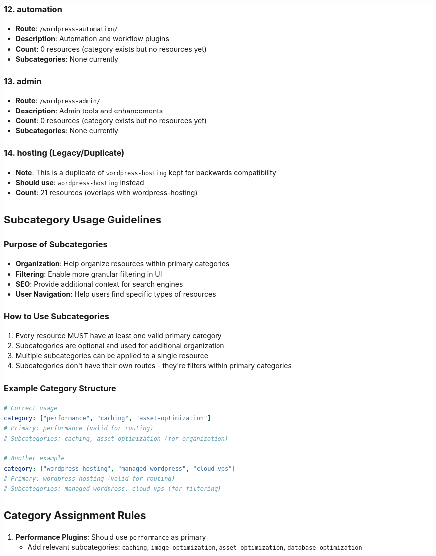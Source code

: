 ### 12. **automation**
- **Route**: `/wordpress-automation/`
- **Description**: Automation and workflow plugins
- **Count**: 0 resources (category exists but no resources yet)
- **Subcategories**: None currently

### 13. **admin**
- **Route**: `/wordpress-admin/`
- **Description**: Admin tools and enhancements
- **Count**: 0 resources (category exists but no resources yet)
- **Subcategories**: None currently

### 14. **hosting** (Legacy/Duplicate)
- **Note**: This is a duplicate of `wordpress-hosting` kept for backwards compatibility
- **Should use**: `wordpress-hosting` instead
- **Count**: 21 resources (overlaps with wordpress-hosting)

## Subcategory Usage Guidelines

### Purpose of Subcategories
- **Organization**: Help organize resources within primary categories
- **Filtering**: Enable more granular filtering in UI
- **SEO**: Provide additional context for search engines
- **User Navigation**: Help users find specific types of resources

### How to Use Subcategories
1. Every resource MUST have at least one valid primary category
2. Subcategories are optional and used for additional organization
3. Multiple subcategories can be applied to a single resource
4. Subcategories don't have their own routes - they're filters within primary categories

### Example Category Structure
```yaml
# Correct usage
category: ["performance", "caching", "asset-optimization"]
# Primary: performance (valid for routing)
# Subcategories: caching, asset-optimization (for organization)

# Another example
category: ["wordpress-hosting", "managed-wordpress", "cloud-vps"]
# Primary: wordpress-hosting (valid for routing)  
# Subcategories: managed-wordpress, cloud-vps (for filtering)
```

## Category Assignment Rules

1. **Performance Plugins**: Should use `performance` as primary
   - Add relevant subcategories: `caching`, `image-optimization`, `asset-optimization`, `database-optimization`

